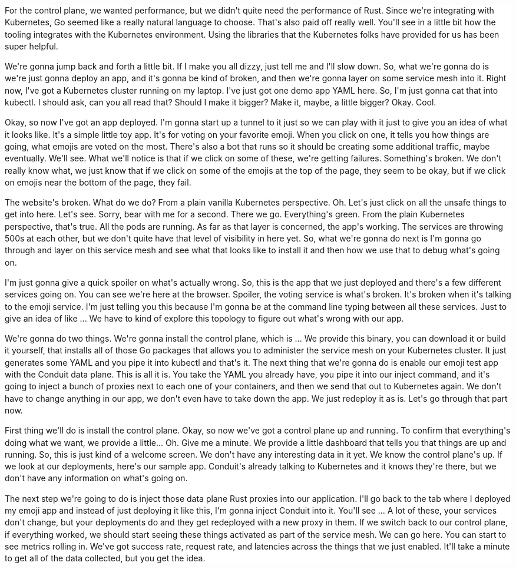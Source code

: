For the control plane, we wanted performance, but we didn't quite need the performance of Rust. Since we're integrating with Kubernetes, Go seemed like a really natural language to choose. That's also paid off really well. You'll see in a little bit how the tooling integrates with the Kubernetes environment. Using the libraries that the Kubernetes folks have provided for us has been super helpful.

We're gonna jump back and forth a little bit. If I make you all dizzy, just tell me and I'll slow down. So, what we're gonna do is we're just gonna deploy an app, and it's gonna be kind of broken, and then we're gonna layer on some service mesh into it. Right now, I've got a Kubernetes cluster running on my laptop. I've just got one demo app YAML here. So, I'm just gonna cat that into kubectl. I should ask, can you all read that? Should I make it bigger? Make it, maybe, a little bigger? Okay. Cool.

Okay, so now I've got an app deployed. I'm gonna start up a tunnel to it just so we can play with it just to give you an idea of what it looks like. It's a simple little toy app. It's for voting on your favorite emoji. When you click on one, it tells you how things are going, what emojis are voted on the most. There's also a bot that runs so it should be creating some additional traffic, maybe eventually. We'll see. What we'll notice is that if we click on some of these, we're getting failures. Something's broken. We don't really know what, we just know that if we click on some of the emojis at the top of the page, they seem to be okay, but if we click on emojis near the bottom of the page, they fail.

The website's broken. What do we do? From a plain vanilla Kubernetes perspective. Oh. Let's just click on all the unsafe things to get into here. Let's see. Sorry, bear with me for a second. There we go. Everything's green. From the plain Kubernetes perspective, that's true. All the pods are running. As far as that layer is concerned, the app's working. The services are throwing 500s at each other, but we don't quite have that level of visibility in here yet. So, what we're gonna do next is I'm gonna go through and layer on this service mesh and see what that looks like to install it and then how we use that to debug what's going on.

I'm just gonna give a quick spoiler on what's actually wrong. So, this is the app that we just deployed and there's a few different services going on. You can see we're here at the browser. Spoiler, the voting service is what's broken. It's broken when it's talking to the emoji service. I'm just telling you this because I'm gonna be at the command line typing between all these services. Just to give an idea of like ... We have to kind of explore this topology to figure out what's wrong with our app.

We're gonna do two things. We're gonna install the control plane, which is ... We provide this binary, you can download it or build it yourself, that installs all of those Go packages that allows you to administer the service mesh on your Kubernetes cluster. It just generates some YAML and you pipe it into kubectl and that's it. The next thing that we're gonna do is enable our emoji test app with the Conduit data plane. This is all it is. You take the YAML you already have, you pipe it into our inject command, and it's going to inject a bunch of proxies next to each one of your containers, and then we send that out to Kubernetes again. We don't have to change anything in our app, we don't even have to take down the app. We just redeploy it as is. Let's go through that part now.

First thing we'll do is install the control plane. Okay, so now we've got a control plane up and running. To confirm that everything's doing what we want, we provide a little... Oh. Give me a minute. We provide a little dashboard that tells you that things are up and running. So, this is just kind of a welcome screen. We don't have any interesting data in it yet. We know the control plane's up. If we look at our deployments, here's our sample app. Conduit's already talking to Kubernetes and it knows they're there, but we don't have any information on what's going on.

The next step we're going to do is inject those data plane Rust proxies into our application. I'll go back to the tab where I deployed my emoji app and instead of just deploying it like this, I'm gonna inject Conduit into it. You'll see ... A lot of these, your services don't change, but your deployments do and they get redeployed with a new proxy in them. If we switch back to our control plane, if everything worked, we should start seeing these things activated as part of the service mesh. We can go here. You can start to see metrics rolling in. We've got success rate, request rate, and latencies across the things that we just enabled. It'll take a minute to get all of the data collected, but you get the idea.
